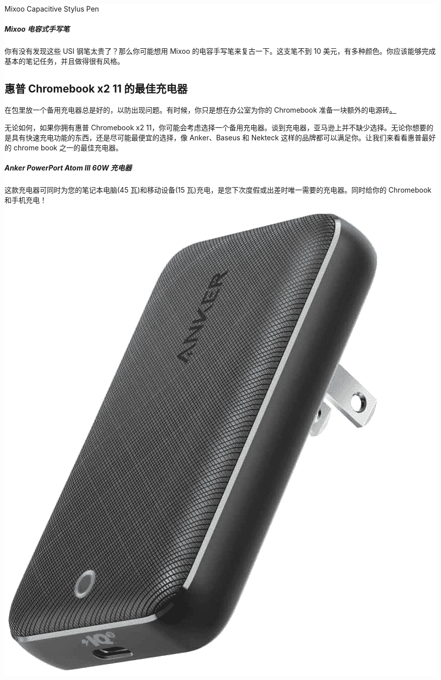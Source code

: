 Mixoo Capacitive Stylus Pen

##### Mixoo 电容式手写笔

你有没有发现这些 USI 钢笔太贵了？那么你可能想用 Mixoo 的电容手写笔来复古一下。这支笔不到 10 美元，有多种颜色。你应该能够完成基本的笔记任务，并且做得很有风格。

## 惠普 Chromebook x2 11 的最佳充电器

在包里放一个备用充电器总是好的，以防出现问题。有时候，你只是想在办公室为你的 Chromebook 准备一块额外的电源砖[。](https://www.xda-developers.com/best-chromebooks/)

无论如何，如果你拥有惠普 Chromebook x2 11，你可能会考虑选择一个备用充电器。谈到充电器，亚马逊上并不缺少选择。无论你想要的是具有快速充电功能的东西，还是尽可能最便宜的选择，像 Anker、Baseus 和 Nekteck 这样的品牌都可以满足你。让我们来看看惠普最好的 chrome book 之一的最佳充电器。

##### Anker PowerPort Atom III 60W 充电器

这款充电器可同时为您的笔记本电脑(45 瓦)和移动设备(15 瓦)充电，是您下次度假或出差时唯一需要的充电器。同时给你的 Chromebook 和手机充电！

 <picture>![Measuring less than 0.8 inches thick and with a folding plug design, PowerPort Atom III 45W Slim offers unprecedented portability and convenience for a wall charger this powerful. While it can't charge the Surface Pro 8 at 65W, it is a very convenient travel option that packs away nicely.](img/ce50b9cadd8f515b0da4ba27366536d8.png)</picture> 
